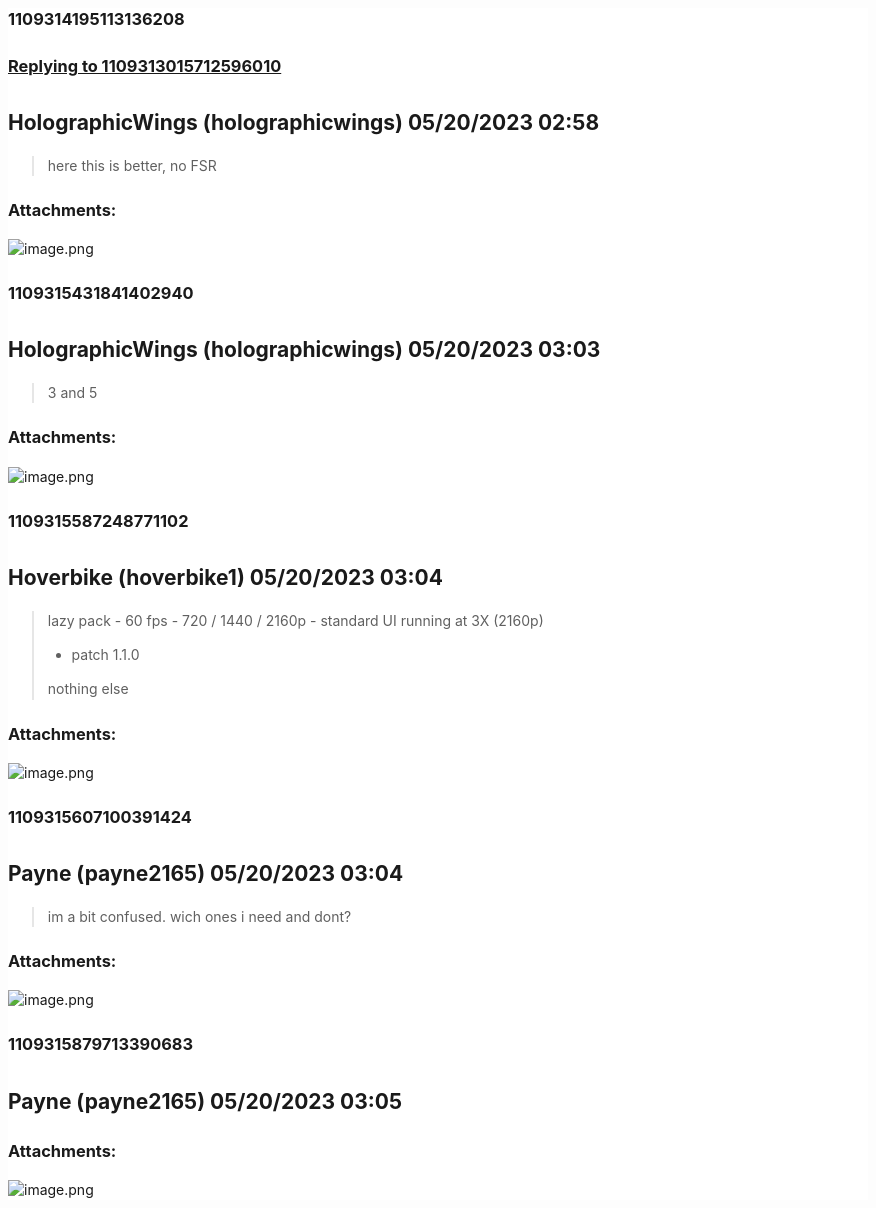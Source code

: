 ### 1109314195113136208
### [Replying to 1109313015712596010](#1109313015712596010)
## HolographicWings (holographicwings) 05/20/2023 02:58 

> here this is better, no FSR
### Attachments: 
![image.png](https://yuzudiscordbackup.s3.us-west-2.amazonaws.com/files-game-mods/1109314195113136208_image.png)

### 1109315431841402940
## HolographicWings (holographicwings) 05/20/2023 03:03 

> 3 and 5
### Attachments: 
![image.png](https://yuzudiscordbackup.s3.us-west-2.amazonaws.com/files-game-mods/1109315431841402940_image.png)

### 1109315587248771102
## Hoverbike (hoverbike1) 05/20/2023 03:04 

> lazy pack - 60 fps - 720 / 1440 / 2160p - standard UI running at 3X (2160p)
> + patch 1.1.0 
> 
> nothing else
### Attachments: 
![image.png](https://yuzudiscordbackup.s3.us-west-2.amazonaws.com/files-game-mods/1109315587248771102_image.png)

### 1109315607100391424
## Payne (payne2165) 05/20/2023 03:04 

> im a bit confused. wich ones i need and dont?
### Attachments: 
![image.png](https://yuzudiscordbackup.s3.us-west-2.amazonaws.com/files-game-mods/1109315607100391424_image.png)

### 1109315879713390683
## Payne (payne2165) 05/20/2023 03:05 

> 
### Attachments: 
![image.png](https://yuzudiscordbackup.s3.us-west-2.amazonaws.com/files-game-mods/1109315879713390683_image.png)
